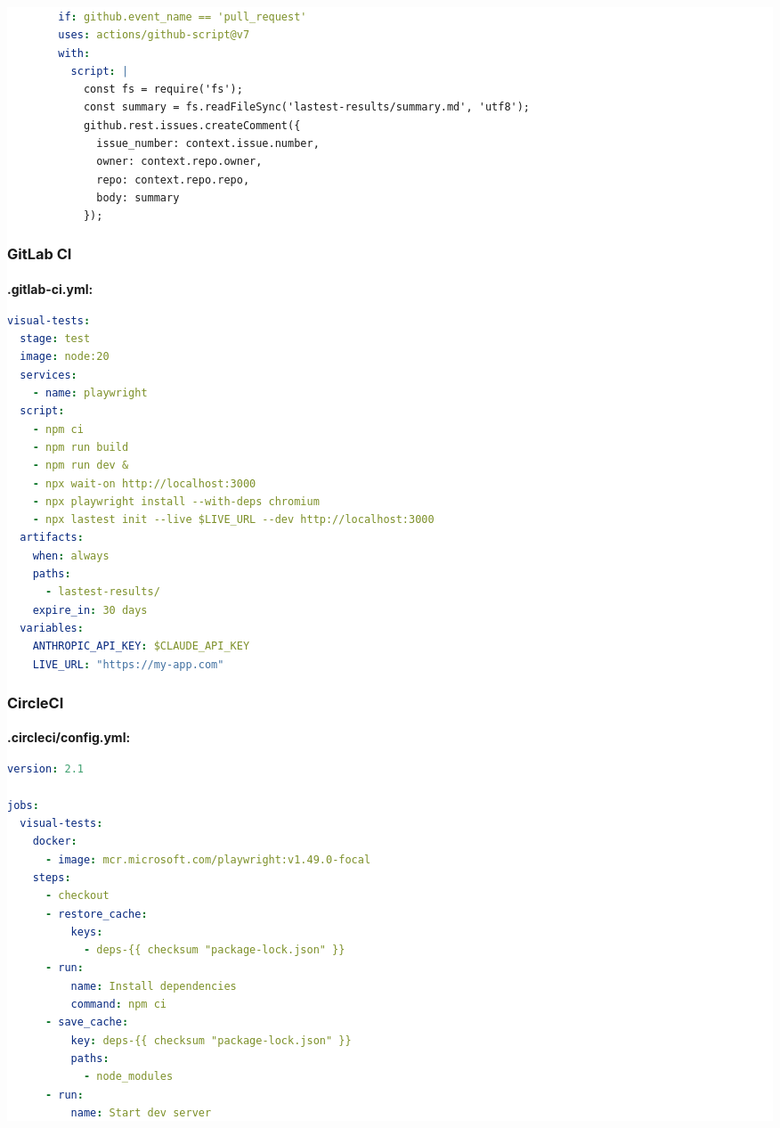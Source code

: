 ```yaml
        if: github.event_name == 'pull_request'
        uses: actions/github-script@v7
        with:
          script: |
            const fs = require('fs');
            const summary = fs.readFileSync('lastest-results/summary.md', 'utf8');
            github.rest.issues.createComment({
              issue_number: context.issue.number,
              owner: context.repo.owner,
              repo: context.repo.repo,
              body: summary
            });
```

### GitLab CI

**.gitlab-ci.yml:**
```yaml
visual-tests:
  stage: test
  image: node:20
  services:
    - name: playwright
  script:
    - npm ci
    - npm run build
    - npm run dev &
    - npx wait-on http://localhost:3000
    - npx playwright install --with-deps chromium
    - npx lastest init --live $LIVE_URL --dev http://localhost:3000
  artifacts:
    when: always
    paths:
      - lastest-results/
    expire_in: 30 days
  variables:
    ANTHROPIC_API_KEY: $CLAUDE_API_KEY
    LIVE_URL: "https://my-app.com"
```

### CircleCI

**.circleci/config.yml:**
```yaml
version: 2.1

jobs:
  visual-tests:
    docker:
      - image: mcr.microsoft.com/playwright:v1.49.0-focal
    steps:
      - checkout
      - restore_cache:
          keys:
            - deps-{{ checksum "package-lock.json" }}
      - run:
          name: Install dependencies
          command: npm ci
      - save_cache:
          key: deps-{{ checksum "package-lock.json" }}
          paths:
            - node_modules
      - run:
          name: Start dev server
```
